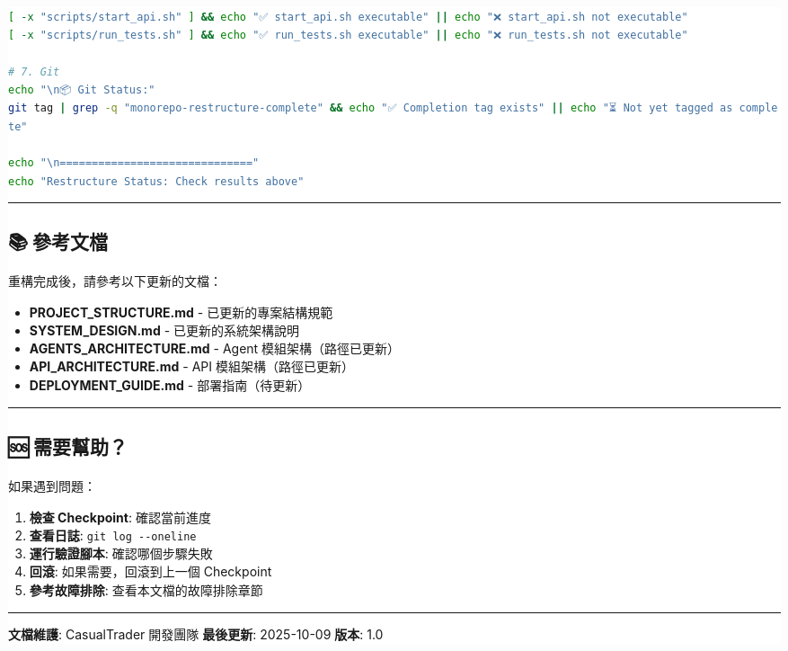```bash
[ -x "scripts/start_api.sh" ] && echo "✅ start_api.sh executable" || echo "❌ start_api.sh not executable"
[ -x "scripts/run_tests.sh" ] && echo "✅ run_tests.sh executable" || echo "❌ run_tests.sh not executable"

# 7. Git
echo "\n📦 Git Status:"
git tag | grep -q "monorepo-restructure-complete" && echo "✅ Completion tag exists" || echo "⏳ Not yet tagged as complete"

echo "\n=============================="
echo "Restructure Status: Check results above"
```

---

## 📚 參考文檔

重構完成後，請參考以下更新的文檔：

- **PROJECT_STRUCTURE.md** - 已更新的專案結構規範
- **SYSTEM_DESIGN.md** - 已更新的系統架構說明
- **AGENTS_ARCHITECTURE.md** - Agent 模組架構（路徑已更新）
- **API_ARCHITECTURE.md** - API 模組架構（路徑已更新）
- **DEPLOYMENT_GUIDE.md** - 部署指南（待更新）

---

## 🆘 需要幫助？

如果遇到問題：

1. **檢查 Checkpoint**: 確認當前進度
2. **查看日誌**: `git log --oneline`
3. **運行驗證腳本**: 確認哪個步驟失敗
4. **回滾**: 如果需要，回滾到上一個 Checkpoint
5. **參考故障排除**: 查看本文檔的故障排除章節

---

**文檔維護**: CasualTrader 開發團隊
**最後更新**: 2025-10-09
**版本**: 1.0
